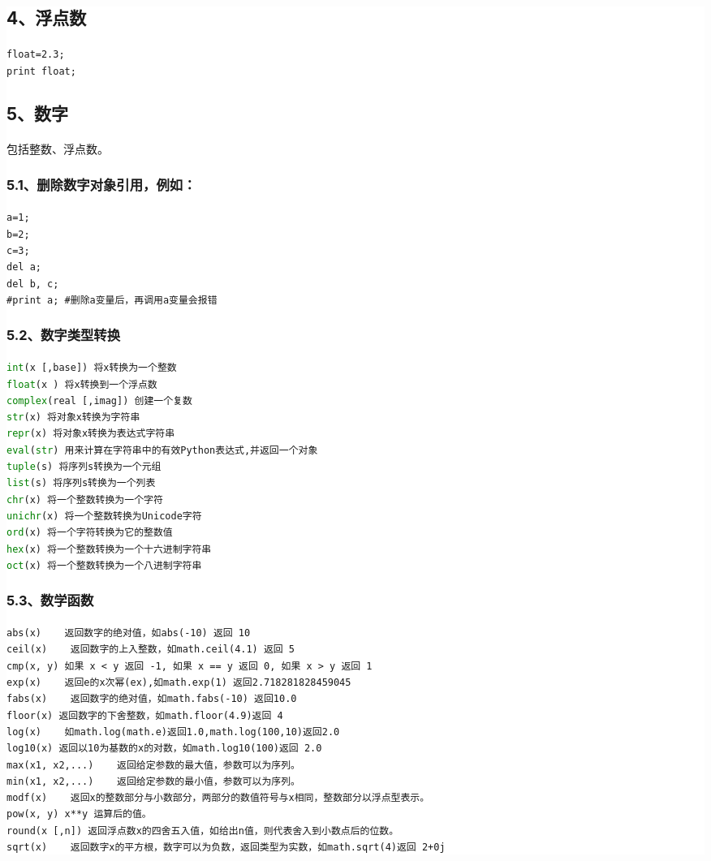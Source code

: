 ## 4、浮点数
```
float=2.3;
print float;
```
## 5、数字
包括整数、浮点数。
### 5.1、删除数字对象引用，例如：
```
a=1;
b=2;
c=3;
del a;
del b, c;
#print a; #删除a变量后，再调用a变量会报错
```

### 5.2、数字类型转换

```python
int(x [,base]) 将x转换为一个整数 
float(x ) 将x转换到一个浮点数 
complex(real [,imag]) 创建一个复数 
str(x) 将对象x转换为字符串 
repr(x) 将对象x转换为表达式字符串 
eval(str) 用来计算在字符串中的有效Python表达式,并返回一个对象 
tuple(s) 将序列s转换为一个元组 
list(s) 将序列s转换为一个列表 
chr(x) 将一个整数转换为一个字符 
unichr(x) 将一个整数转换为Unicode字符 
ord(x) 将一个字符转换为它的整数值 
hex(x) 将一个整数转换为一个十六进制字符串 
oct(x) 将一个整数转换为一个八进制字符串
```
 

### 5.3、数学函数

```
abs(x)    返回数字的绝对值，如abs(-10) 返回 10
ceil(x)    返回数字的上入整数，如math.ceil(4.1) 返回 5
cmp(x, y) 如果 x < y 返回 -1, 如果 x == y 返回 0, 如果 x > y 返回 1
exp(x)    返回e的x次幂(ex),如math.exp(1) 返回2.718281828459045
fabs(x)    返回数字的绝对值，如math.fabs(-10) 返回10.0
floor(x) 返回数字的下舍整数，如math.floor(4.9)返回 4
log(x)    如math.log(math.e)返回1.0,math.log(100,10)返回2.0
log10(x) 返回以10为基数的x的对数，如math.log10(100)返回 2.0
max(x1, x2,...)    返回给定参数的最大值，参数可以为序列。
min(x1, x2,...)    返回给定参数的最小值，参数可以为序列。
modf(x)    返回x的整数部分与小数部分，两部分的数值符号与x相同，整数部分以浮点型表示。
pow(x, y) x**y 运算后的值。
round(x [,n]) 返回浮点数x的四舍五入值，如给出n值，则代表舍入到小数点后的位数。
sqrt(x)    返回数字x的平方根，数字可以为负数，返回类型为实数，如math.sqrt(4)返回 2+0j
```
 